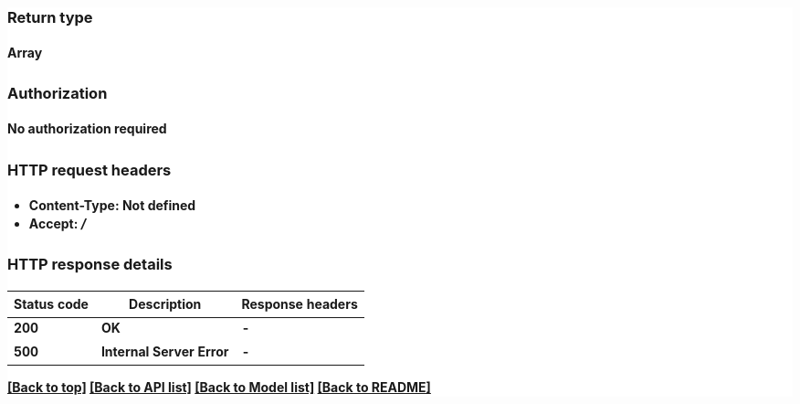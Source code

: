 
### Return type

**Array<object>**

### Authorization

No authorization required

### HTTP request headers

 - **Content-Type**: Not defined
 - **Accept**: */*


### HTTP response details
| Status code | Description | Response headers |
|-------------|-------------|------------------|
|**200** | OK |  -  |
|**500** | Internal Server Error |  -  |

[[Back to top]](#) [[Back to API list]](../README.md#documentation-for-api-endpoints) [[Back to Model list]](../README.md#documentation-for-models) [[Back to README]](../README.md)

